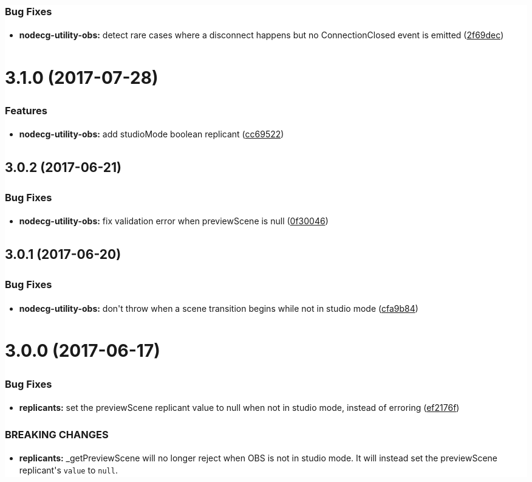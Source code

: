 
### Bug Fixes

* **nodecg-utility-obs:** detect rare cases where a disconnect happens but no ConnectionClosed event is emitted ([2f69dec](https://github.com/nodecg/nodecg-obs/commit/2f69dec))



<a name="3.1.0"></a>
# 3.1.0 (2017-07-28)


### Features

* **nodecg-utility-obs:** add studioMode boolean replicant ([cc69522](https://github.com/nodecg/nodecg-obs/commit/cc69522))



<a name="3.0.2"></a>
## 3.0.2 (2017-06-21)


### Bug Fixes

* **nodecg-utility-obs:** fix validation error when previewScene is null ([0f30046](https://github.com/nodecg/nodecg-obs/commit/0f30046))



<a name="3.0.1"></a>
## 3.0.1 (2017-06-20)


### Bug Fixes

* **nodecg-utility-obs:** don't throw when a scene transition begins while not in studio mode ([cfa9b84](https://github.com/nodecg/nodecg-obs/commit/cfa9b84))



<a name="3.0.0"></a>
# 3.0.0 (2017-06-17)


### Bug Fixes

* **replicants:** set the previewScene replicant value to null when not in studio mode, instead of erroring ([ef2176f](https://github.com/nodecg/nodecg-obs/commit/ef2176f))


### BREAKING CHANGES

* **replicants:** _getPreviewScene will no longer reject when OBS is not in studio mode. It will instead set the previewScene replicant's `value` to `null`.
